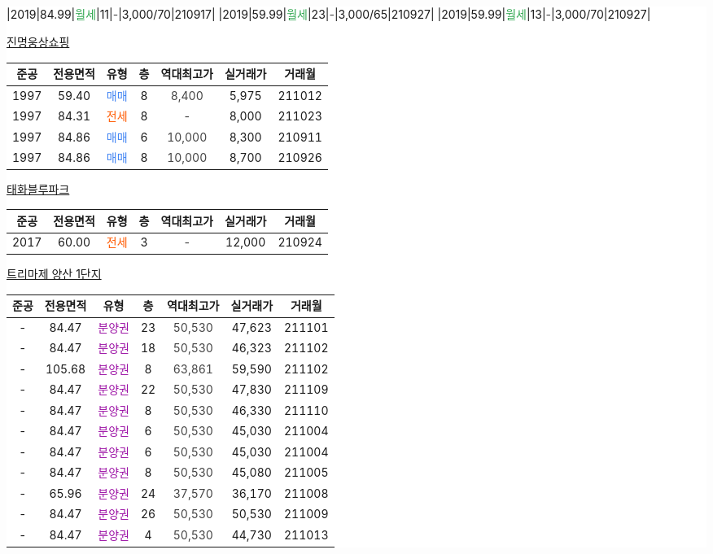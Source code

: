 |2019|84.99|<span style="color:#34a853">월세</span>|11|<span style="color:#444444">-</span>|3,000/70|210917|
|2019|59.99|<span style="color:#34a853">월세</span>|23|<span style="color:#444444">-</span>|3,000/65|210927|
|2019|59.99|<span style="color:#34a853">월세</span>|13|<span style="color:#444444">-</span>|3,000/70|210927|


<script async src="//pagead2.googlesyndication.com/pagead/js/adsbygoogle.js"></script>

<ins class="adsbygoogle"
     style="display:block"
     data-ad-client="ca-pub-2446590836940007"
     data-ad-slot="1659523306"
     data-ad-format="auto"
     data-full-width-responsive="true"></ins>
<script>
(adsbygoogle = window.adsbygoogle || []).push({});
</script>


[진명웅상쇼핑](https://search.naver.com/search.naver?query=%EA%B2%BD%EC%83%81%EB%82%A8%EB%8F%84+%EC%96%91%EC%82%B0%EC%8B%9C+%EB%8D%95%EA%B3%84%EB%8F%99+%EC%A7%84%EB%AA%85%EC%9B%85%EC%83%81%EC%87%BC%ED%95%91)

|준공|전용면적|유형|층|역대최고가|실거래가|거래월|
|:---:|:---:|:---:|:---:|:---:|:---:|:---:|
|1997|59.40|<span style="color:#4285f3">매매</span>|8|<span style="color:#444444">8,400</span>|5,975|211012|
|1997|84.31|<span style="color:#ff5a00">전세</span>|8|<span style="color:#444444">-</span>|8,000|211023|
|1997|84.86|<span style="color:#4285f3">매매</span>|6|<span style="color:#444444">10,000</span>|8,300|210911|
|1997|84.86|<span style="color:#4285f3">매매</span>|8|<span style="color:#444444">10,000</span>|8,700|210926|

[태화블루파크](https://search.naver.com/search.naver?query=%EA%B2%BD%EC%83%81%EB%82%A8%EB%8F%84+%EC%96%91%EC%82%B0%EC%8B%9C+%EB%8D%95%EA%B3%84%EB%8F%99+%ED%83%9C%ED%99%94%EB%B8%94%EB%A3%A8%ED%8C%8C%ED%81%AC)

|준공|전용면적|유형|층|역대최고가|실거래가|거래월|
|:---:|:---:|:---:|:---:|:---:|:---:|:---:|
|2017|60.00|<span style="color:#ff5a00">전세</span>|3|<span style="color:#444444">-</span>|12,000|210924|

[트리마제 양산 1단지](https://search.naver.com/search.naver?query=%EA%B2%BD%EC%83%81%EB%82%A8%EB%8F%84+%EC%96%91%EC%82%B0%EC%8B%9C+%EB%8D%95%EA%B3%84%EB%8F%99+%ED%8A%B8%EB%A6%AC%EB%A7%88%EC%A0%9C+%EC%96%91%EC%82%B0+1%EB%8B%A8%EC%A7%80)

|준공|전용면적|유형|층|역대최고가|실거래가|거래월|
|:---:|:---:|:---:|:---:|:---:|:---:|:---:|
|-|84.47|<span style="color:#9C11A5">분양권</span>|23|<span style="color:#444444">50,530</span>|47,623|211101|
|-|84.47|<span style="color:#9C11A5">분양권</span>|18|<span style="color:#444444">50,530</span>|46,323|211102|
|-|105.68|<span style="color:#9C11A5">분양권</span>|8|<span style="color:#444444">63,861</span>|59,590|211102|
|-|84.47|<span style="color:#9C11A5">분양권</span>|22|<span style="color:#444444">50,530</span>|47,830|211109|
|-|84.47|<span style="color:#9C11A5">분양권</span>|8|<span style="color:#444444">50,530</span>|46,330|211110|
|-|84.47|<span style="color:#9C11A5">분양권</span>|6|<span style="color:#444444">50,530</span>|45,030|211004|
|-|84.47|<span style="color:#9C11A5">분양권</span>|6|<span style="color:#444444">50,530</span>|45,030|211004|
|-|84.47|<span style="color:#9C11A5">분양권</span>|8|<span style="color:#444444">50,530</span>|45,080|211005|
|-|65.96|<span style="color:#9C11A5">분양권</span>|24|<span style="color:#444444">37,570</span>|36,170|211008|
|-|84.47|<span style="color:#9C11A5">분양권</span>|26|<span style="color:#444444">50,530</span>|50,530|211009|
|-|84.47|<span style="color:#9C11A5">분양권</span>|4|<span style="color:#444444">50,530</span>|44,730|211013|